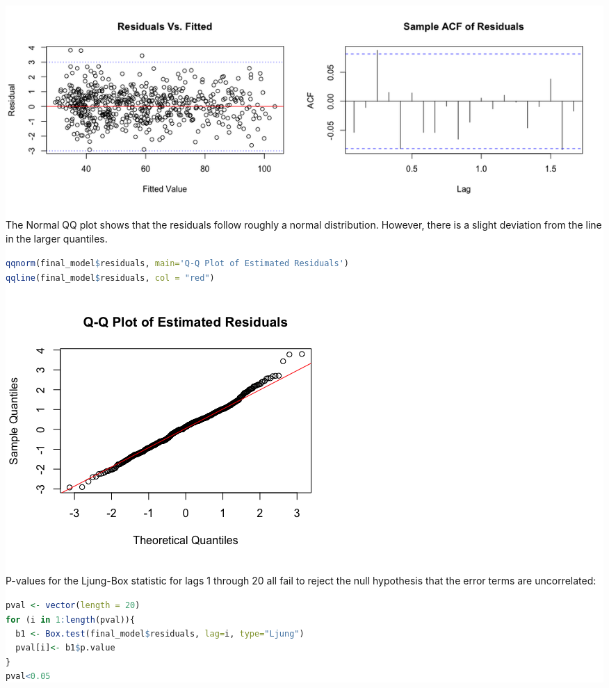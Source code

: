 ![](images/figure-markdown_github/residual-vs-fitted-1.png)

The Normal QQ plot shows that the residuals follow roughly a normal distribution. However, there is a slight deviation from the line in the larger quantiles.

``` r
qqnorm(final_model$residuals, main='Q-Q Plot of Estimated Residuals')
qqline(final_model$residuals, col = "red")
```

![](images/figure-markdown_github/residual-qqplot-1.png)

P-values for the Ljung-Box statistic for lags 1 through 20 all fail to reject the null hypothesis that the error terms are uncorrelated:

``` r
pval <- vector(length = 20)
for (i in 1:length(pval)){
  b1 <- Box.test(final_model$residuals, lag=i, type="Ljung")
  pval[i]<- b1$p.value
}
pval<0.05
```
